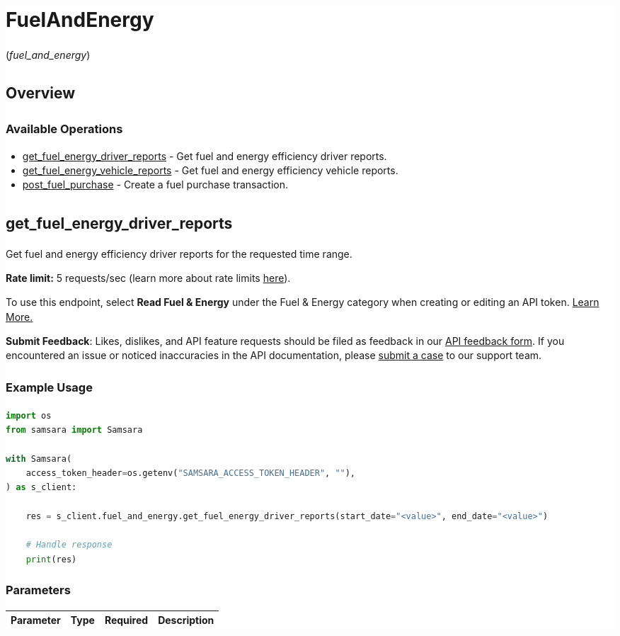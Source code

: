 # FuelAndEnergy
(*fuel_and_energy*)

## Overview

### Available Operations

* [get_fuel_energy_driver_reports](#get_fuel_energy_driver_reports) - Get fuel and energy efficiency driver reports.
* [get_fuel_energy_vehicle_reports](#get_fuel_energy_vehicle_reports) - Get fuel and energy efficiency vehicle reports.
* [post_fuel_purchase](#post_fuel_purchase) - Create a fuel purchase transaction.

## get_fuel_energy_driver_reports

Get fuel and energy efficiency driver reports for the requested time range.

 <b>Rate limit:</b> 5 requests/sec (learn more about rate limits <a href="https://developers.samsara.com/docs/rate-limits" target="_blank">here</a>).

To use this endpoint, select **Read Fuel & Energy** under the Fuel & Energy category when creating or editing an API token. <a href="https://developers.samsara.com/docs/authentication#scopes-for-api-tokens" target="_blank">Learn More.</a>
 

 **Submit Feedback**: Likes, dislikes, and API feature requests should be filed as feedback in our <a href="https://forms.gle/zkD4NCH7HjKb7mm69" target="_blank">API feedback form</a>. If you encountered an issue or noticed inaccuracies in the API documentation, please <a href="https://www.samsara.com/help" target="_blank">submit a case</a> to our support team.

### Example Usage

```python
import os
from samsara import Samsara

with Samsara(
    access_token_header=os.getenv("SAMSARA_ACCESS_TOKEN_HEADER", ""),
) as s_client:

    res = s_client.fuel_and_energy.get_fuel_energy_driver_reports(start_date="<value>", end_date="<value>")

    # Handle response
    print(res)

```

### Parameters

| Parameter                                                                                                                                                                                                                                                                                                                                                                                                                                                                                                                                                          | Type                                                                                                                                                                                                                                                                                                                                                                                                                                                                                                                                                               | Required                                                                                                                                                                                                                                                                                                                                                                                                                                                                                                                                                           | Description                                                                                                                                                                                                                                                                                                                                                                                                                                                                                                                                                        |
| ------------------------------------------------------------------------------------------------------------------------------------------------------------------------------------------------------------------------------------------------------------------------------------------------------------------------------------------------------------------------------------------------------------------------------------------------------------------------------------------------------------------------------------------------------------------ | ------------------------------------------------------------------------------------------------------------------------------------------------------------------------------------------------------------------------------------------------------------------------------------------------------------------------------------------------------------------------------------------------------------------------------------------------------------------------------------------------------------------------------------------------------------------ | ------------------------------------------------------------------------------------------------------------------------------------------------------------------------------------------------------------------------------------------------------------------------------------------------------------------------------------------------------------------------------------------------------------------------------------------------------------------------------------------------------------------------------------------------------------------ | ------------------------------------------------------------------------------------------------------------------------------------------------------------------------------------------------------------------------------------------------------------------------------------------------------------------------------------------------------------------------------------------------------------------------------------------------------------------------------------------------------------------------------------------------------------------ |